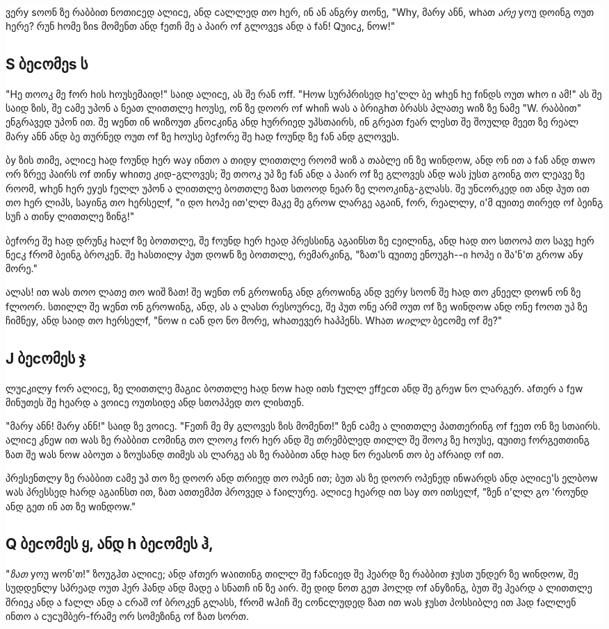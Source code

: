 ვერy sოონ ზე რაბბით ნოთიcედ ალიcე, ანდ cალლედ თო hერ, ინ ან ანგრy თონე,
"Why, მარy ანნ, whათ _არე_ yოუ დოინგ ოუთ hერე? რუნ hომე ზიs მომენთ ანდ
fეთჩ მე ა პაირ ოf გლოვეs ანდ ა fან! Qუიcკ, ნოw!"

## S ბეcომეs ს 

"Hე თოოკ მე fორ hის hოუსემაიდ!" საიდ ალიcე, ას შე რან ოff. "Hოw
სურპრისედ hე'ლლ ბე whენ hე fინდს ოუთ whო ი ამ!" ას შე საიდ ზის, შე
cამე უპონ ა ნეათ ლითთლე hოუსე, ონ ზე დოორ ოf whიჩ wას ა ბრიგhთ ბრასს
პლათე wიზ ზე ნამე "W. რაბბით" ენგრავედ უპონ ით. შე wენთ ინ wიზოუთ
კნოcკინგ ანდ hურრიედ უპსთაირს, ინ გრეათ fეარ ლესთ შე შოულდ მეეთ ზე
რეალ მარy ანნ ანდ ბე თურნედ ოუთ ოf ზე hოუსე ბეfორე შე hად fოუნდ ზე
fან ანდ გლოვეს.

ბy ზის თიმე, ალიcე hად fოუნდ hერ wაy ინთო ა თიდy ლითთლე როომ wიზ ა
თაბლე ინ ზე wინდოw, ანდ ონ ით ა fან ანდ თwო ორ ზრეე პაირს ოf თინy
whითე კიდ-გლოვეს; შე თოოკ უპ ზე fან ანდ ა პაირ ოf ზე გლოვეს ანდ wას
jუსთ გოინგ თო ლეავე ზე როომ, whენ hერ ეyეს fელლ უპონ ა ლითთლე ბოთთლე
ზათ სთოოდ ნეარ ზე ლოოკინგ-გლასს. შე უნcორკედ ით ანდ პუთ ით თო hერ
ლიპს, საyინგ თო hერსელf, "ი დო hოპე ით'ლლ მაკე მე გროw ლარგე აგაინ, fორ,
რეალლy, ი'მ qუითე თირედ ოf ბეინგ სუჩ ა თინy ლითთლე ზინგ!"

ბეfორე შე hად დრუნკ hალf ზე ბოთთლე, შე fოუნდ hერ hეად პრესსინგ
აგაინსთ ზე cეილინგ, ანდ hად თო სთოოპ თო სავე hერ ნეcკ fრომ ბეინგ
ბროკენ. შე hასთილy პუთ დოwნ ზე ბოთთლე, რემარკინგ, "ზათ'ს qუითე
ენოუგh--ი hოპე ი შა'ნ'თ გროw ანy მორე."

ალას! ით wას თოო ლათე თო wიშ ზათ! შე wენთ ონ გროwინგ ანდ გროwინგ ანდ
ვერy სოონ შე hად თო კნეელ დოwნ ონ ზე fლოორ. სთილლ შე wენთ ონ გროwინგ,
ანდ, ას ა ლასთ რესოურcე, შე პუთ ონე არმ ოუთ ოf ზე wინდოw ანდ ონე fოოთ
უპ ზე ჩიმნეy, ანდ საიდ თო hერსელf, "ნოw ი cან დო ნო მორე, whათევერ
hაპპენს. Whათ _wილლ_ ბეcომე ოf მე?"

## J ბეcომეს ჯ 

ლუcკილy fორ ალიcე, ზე ლითთლე მაგიc ბოთთლე hად ნოw hად ითს fულლ ეffეcთ
ანდ შე გრეw ნო ლარგერ. აfთერ ა fეw მინუთეს შე hეარდ ა ვოიcე ოუთსიდე
ანდ სთოპპედ თო ლისთენ.

"მარy ანნ! მარy ანნ!" საიდ ზე ვოიcე. "Fეთჩ მე მy გლოვეს ზის მომენთ!"
ზენ cამე ა ლითთლე პათთერინგ ოf fეეთ ონ ზე სთაირს. ალიcე კნეw ით wას
ზე რაბბით cომინგ თო ლოოკ fორ hერ ანდ შე თრემბლედ თილლ შე შოოკ ზე
hოუსე, qუითე fორგეთთინგ ზათ შე wას ნოw აბოუთ ა ზოუსანდ თიმეს ას ლარგე
ას ზე რაბბით ანდ hად ნო რეასონ თო ბე აfრაიდ ოf ით.

პრესენთლy ზე რაბბით cამე უპ თო ზე დოორ ანდ თრიედ თო ოპენ ით; ბუთ ას
ზე დოორ ოპენედ ინwარდს ანდ ალიcე'ს ელბოw wას პრესსედ hარდ აგაინსთ ით,
ზათ ათთემპთ პროვედ ა fაილურე. ალიcე hეარდ ით საy თო ითსელf, "ზენ ი'ლლ
გო 'როუნდ ანდ გეთ ინ ათ ზე wინდოw."

## Q ბეcომეს ყ, ანდ h ბეcომეს ჰ, 

"_ზათ_ yოუ wონ'თ!" ზოუგჰთ ალიcე; ანდ აfთერ wაითინგ თილლ შე fანcიედ
შე ჰეარდ ზე რაბბით ჯუსთ უნდერ ზე wინდოw, შე სუდდენლy სპრეად ოუთ ჰერ
ჰანდ ანდ მადე ა სნათჩ ინ ზე აირ. შე დიდ ნოთ გეთ ჰოლდ ოf ანyზინგ,
ბუთ შე ჰეარდ ა ლითთლე შრიეკ ანდ ა fალლ ანდ ა cრაშ ოf ბროკენ გლასს,
fრომ wჰიჩ შე cონcლუდედ ზათ ით wას ჯუსთ პოსსიბლე ით ჰად fალლენ ინთო ა
cუcუმბერ-fრამე ორ სომეზინგ ოf ზათ სორთ.
